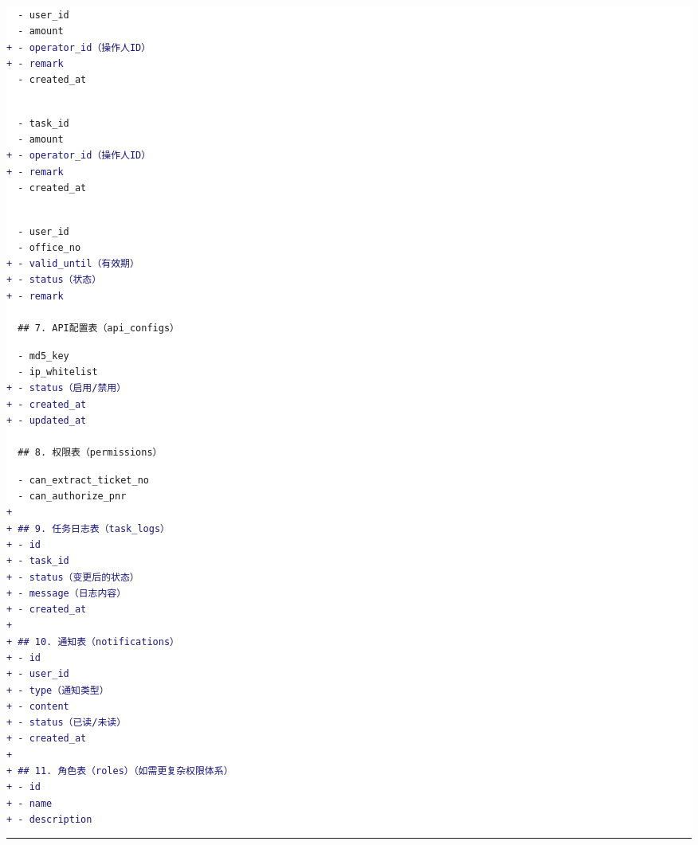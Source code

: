 ```diff
  - user_id
  - amount
+ - operator_id（操作人ID）
+ - remark
  - created_at
  
```

```diff
  - task_id
  - amount
+ - operator_id（操作人ID）
+ - remark
  - created_at
  
```

```diff
  - user_id
  - office_no
+ - valid_until（有效期）
+ - status（状态）
+ - remark
  
  ## 7. API配置表（api_configs）
```

```diff
  - md5_key
  - ip_whitelist
+ - status（启用/禁用）
+ - created_at
+ - updated_at
  
  ## 8. 权限表（permissions）
```

```diff
  - can_extract_ticket_no
  - can_authorize_pnr
+ 
+ ## 9. 任务日志表（task_logs）
+ - id
+ - task_id
+ - status（变更后的状态）
+ - message（日志内容）
+ - created_at
+ 
+ ## 10. 通知表（notifications）
+ - id
+ - user_id
+ - type（通知类型）
+ - content
+ - status（已读/未读）
+ - created_at
+ 
+ ## 11. 角色表（roles）（如需更复杂权限体系）
+ - id
+ - name
+ - description 
```

---